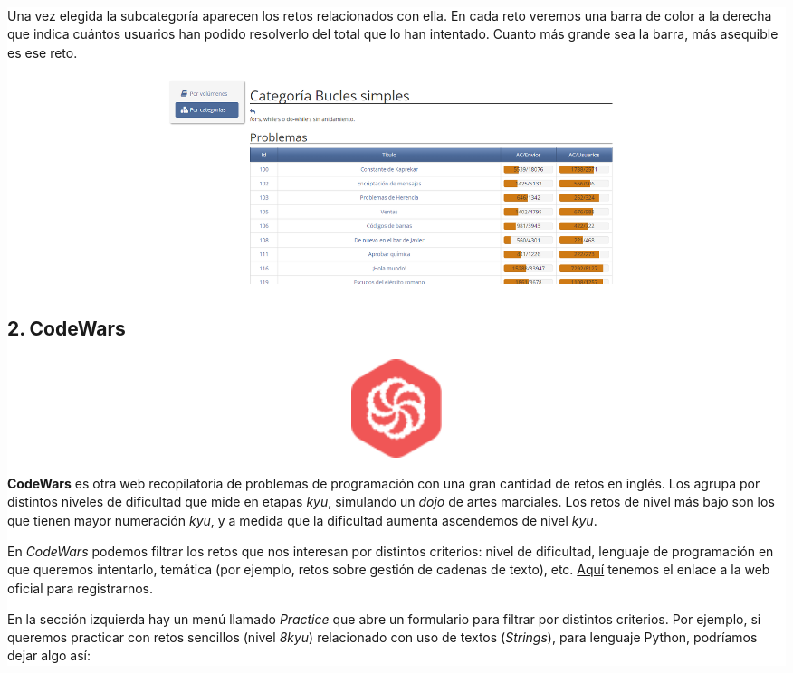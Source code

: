 Una vez elegida la subcategoría aparecen los retos relacionados con ella. En cada reto veremos una barra de color a la derecha que indica cuántos usuarios han podido resolverlo del total que lo han intentado. Cuanto más grande sea la barra, más asequible es ese reto.

<div align="center">
    <img src="images/acepta_el_reto_2.png" width="60%">
</div>

## 2. CodeWars

<div align="center">
    <img src="images/codewars.svg" width="100"> 
</div>

**CodeWars** es otra web recopilatoria de problemas de programación con una gran cantidad de retos en inglés. Los agrupa por distintos niveles de dificultad que mide en etapas *kyu*, simulando un *dojo* de artes marciales. Los retos de nivel más bajo son los que tienen mayor numeración *kyu*, y a medida que la dificultad aumenta ascendemos de nivel *kyu*.

En *CodeWars* podemos filtrar los retos que nos interesan por distintos criterios: nivel de dificultad, lenguaje de programación en que queremos intentarlo, temática (por ejemplo, retos sobre gestión de cadenas de texto), etc. <a href="https://www.codewars.com" target="_blank">Aquí</a> tenemos el enlace a la web oficial para registrarnos.

En la sección izquierda hay un menú llamado *Practice* que abre un formulario para filtrar por distintos criterios. Por ejemplo, si queremos practicar con retos sencillos (nivel *8kyu*) relacionado con uso de textos (*Strings*), para lenguaje Python, podríamos dejar algo así:

<div align="center">